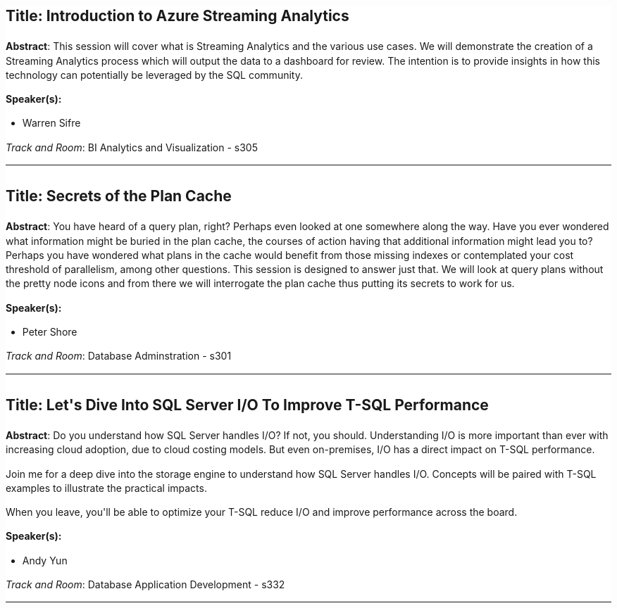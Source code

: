 ## Title: Introduction to Azure Streaming Analytics
 
**Abstract**:
This session will cover what is Streaming Analytics and the various use cases. We will demonstrate the creation of a Streaming Analytics process which will output the data to a dashboard for review. The intention is to provide insights in how this technology can potentially be leveraged by the SQL community.
 
**Speaker(s):**
- Warren Sifre
 
*Track and Room*: BI Analytics and Visualization - s305
 
----------------------------------------------------------------------------------- 
 
 
## Title: Secrets of the Plan Cache
 
**Abstract**:
You have heard of a query plan, right?  Perhaps even looked at one somewhere along the way.  Have you ever wondered what information might be buried in the plan cache, the courses of action having that additional information might lead you to?  Perhaps you have wondered what plans in the cache would benefit from those missing indexes or contemplated your cost threshold of parallelism, among other questions.  This session is designed to answer just that.  We will look at query plans without the pretty node icons and from there we will interrogate the plan cache thus putting its secrets to work for us.
 
**Speaker(s):**
- Peter Shore
 
*Track and Room*: Database Adminstration - s301
 
----------------------------------------------------------------------------------- 
 
 
## Title: Let's Dive Into SQL Server I/O To Improve T-SQL Performance
 
**Abstract**:
Do you understand how SQL Server handles I/O? If not, you should. Understanding I/O is more important than ever with increasing cloud adoption, due to cloud costing models. But even on-premises, I/O has a direct impact on T-SQL performance.

Join me for a deep dive into the storage engine to understand how SQL Server handles I/O.  Concepts will be paired with T-SQL examples to illustrate the practical impacts. 

When you leave, you'll be able to optimize your T-SQL reduce I/O and improve performance across the board.
 
**Speaker(s):**
- Andy Yun
 
*Track and Room*: Database   Application Development - s332
 
----------------------------------------------------------------------------------- 
 